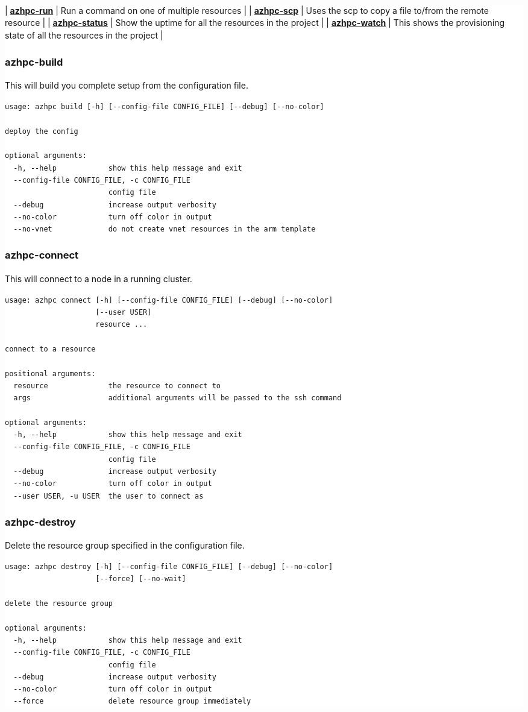 | **[azhpc-run](#azhpc-run)**                 | Run a command on one of multiple resources                             |
| **[azhpc-scp](#azhpc-scp)**                 | Uses the scp to copy a file to/from the remote resource                |
| **[azhpc-status](#azhpc-status)**           | Show the uptime for all the resources in the project                   |
| **[azhpc-watch](#azhpc-watch)**             | This shows the provisioning state of all the resources in the project  |

### azhpc-build

This will build you complete setup from the configuration file.

```
usage: azhpc build [-h] [--config-file CONFIG_FILE] [--debug] [--no-color]

deploy the config

optional arguments:
  -h, --help            show this help message and exit
  --config-file CONFIG_FILE, -c CONFIG_FILE
                        config file
  --debug               increase output verbosity
  --no-color            turn off color in output
  --no-vnet             do not create vnet resources in the arm template
```

### azhpc-connect

This will connect to a node in a running cluster.

```
usage: azhpc connect [-h] [--config-file CONFIG_FILE] [--debug] [--no-color]
                     [--user USER]
                     resource ...

connect to a resource

positional arguments:
  resource              the resource to connect to
  args                  additional arguments will be passed to the ssh command

optional arguments:
  -h, --help            show this help message and exit
  --config-file CONFIG_FILE, -c CONFIG_FILE
                        config file
  --debug               increase output verbosity
  --no-color            turn off color in output
  --user USER, -u USER  the user to connect as
```

### azhpc-destroy
Delete the resource group specified in the configuration file.

```
usage: azhpc destroy [-h] [--config-file CONFIG_FILE] [--debug] [--no-color]
                     [--force] [--no-wait]

delete the resource group

optional arguments:
  -h, --help            show this help message and exit
  --config-file CONFIG_FILE, -c CONFIG_FILE
                        config file
  --debug               increase output verbosity
  --no-color            turn off color in output
  --force               delete resource group immediately
```